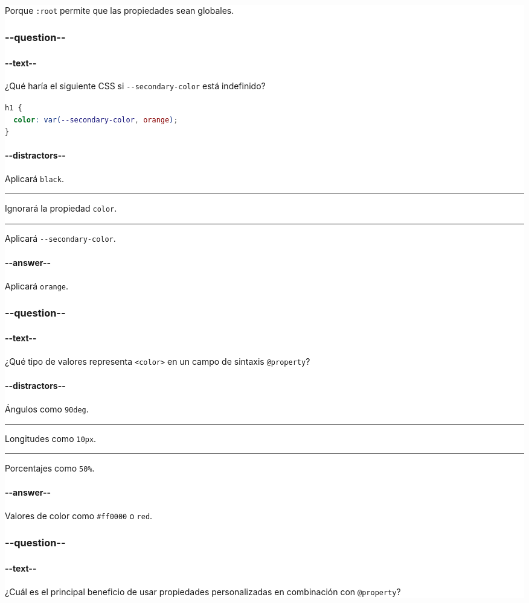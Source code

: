 Porque `:root` permite que las propiedades sean globales.

### --question--

#### --text--

¿Qué haría el siguiente CSS si `--secondary-color` está indefinido?

```css
h1 {
  color: var(--secondary-color, orange);
}
```

#### --distractors--

Aplicará `black`.

---

Ignorará la propiedad `color`.

---

Aplicará `--secondary-color`.

#### --answer--

Aplicará `orange`.

### --question--

#### --text--

¿Qué tipo de valores representa `<color>` en un campo de sintaxis `@property`?

#### --distractors--

Ángulos como `90deg`.

---

Longitudes como `10px`.

---

Porcentajes como `50%`.

#### --answer--

Valores de color como `#ff0000` o `red`.

### --question--

#### --text--

¿Cuál es el principal beneficio de usar propiedades personalizadas en combinación con `@property`?
